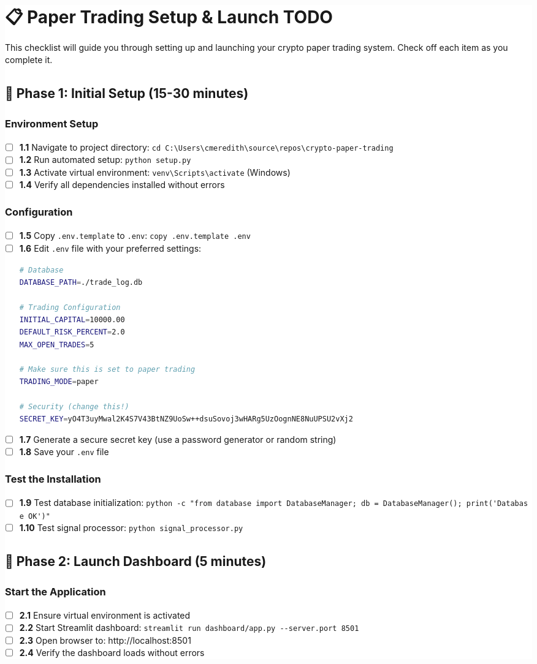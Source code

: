# 📋 Paper Trading Setup & Launch TODO

This checklist will guide you through setting up and launching your crypto paper trading system. Check off each item as you complete it.

## 🚀 Phase 1: Initial Setup (15-30 minutes)

### Environment Setup
- [ ] **1.1** Navigate to project directory: `cd C:\Users\cmeredith\source\repos\crypto-paper-trading`
- [ ] **1.2** Run automated setup: `python setup.py`
- [ ] **1.3** Activate virtual environment: `venv\Scripts\activate` (Windows)
- [ ] **1.4** Verify all dependencies installed without errors

### Configuration
- [ ] **1.5** Copy `.env.template` to `.env`: `copy .env.template .env`
- [ ] **1.6** Edit `.env` file with your preferred settings:
  ```bash
  # Database
  DATABASE_PATH=./trade_log.db
  
  # Trading Configuration
  INITIAL_CAPITAL=10000.00
  DEFAULT_RISK_PERCENT=2.0
  MAX_OPEN_TRADES=5
  
  # Make sure this is set to paper trading
  TRADING_MODE=paper
  
  # Security (change this!)
  SECRET_KEY=yO4T3uyMwal2K4S7V43BtNZ9UoSw++dsuSovoj3wHARg5UzOognNE8NuUPSU2vXj2
  ```
- [ ] **1.7** Generate a secure secret key (use a password generator or random string)
- [ ] **1.8** Save your `.env` file

### Test the Installation
- [ ] **1.9** Test database initialization: `python -c "from database import DatabaseManager; db = DatabaseManager(); print('Database OK')"`
- [ ] **1.10** Test signal processor: `python signal_processor.py`

## 🎯 Phase 2: Launch Dashboard (5 minutes)

### Start the Application
- [ ] **2.1** Ensure virtual environment is activated
- [ ] **2.2** Start Streamlit dashboard: `streamlit run dashboard/app.py --server.port 8501`
- [ ] **2.3** Open browser to: http://localhost:8501
- [ ] **2.4** Verify the dashboard loads without errors

